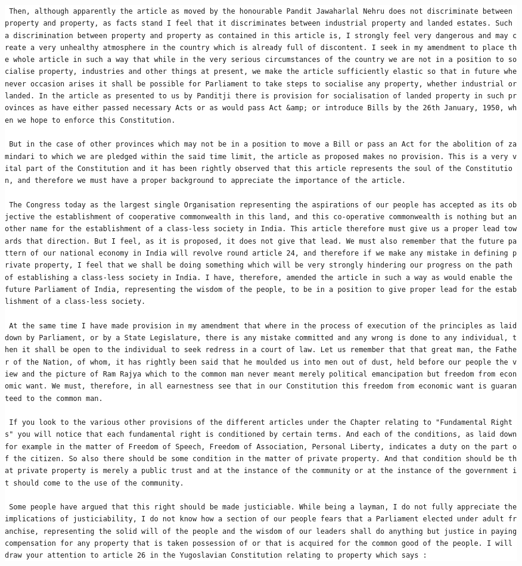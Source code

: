      Then, although apparently the article as moved by the honourable Pandit Jawaharlal Nehru does not discriminate between property and property, as facts stand I feel that it discriminates between industrial property and landed estates. Such a discrimination between property and property as contained in this article is, I strongly feel very dangerous and may create a very unhealthy atmosphere in the country which is already full of discontent. I seek in my amendment to place the whole article in such a way that while in the very serious circumstances of the country we are not in a position to socialise property, industries and other things at present, we make the article sufficiently elastic so that in future whenever occasion arises it shall be possible for Parliament to take steps to socialise any property, whether industrial or landed. In the article as presented to us by Panditji there is provision for socialisation of landed property in such provinces as have either passed necessary Acts or as would pass Act &amp; or introduce Bills by the 26th January, 1950, when we hope to enforce this Constitution.

     But in the case of other provinces which may not be in a position to move a Bill or pass an Act for the abolition of zamindari to which we are pledged within the said time limit, the article as proposed makes no provision. This is a very vital part of the Constitution and it has been rightly observed that this article represents the soul of the Constitution, and therefore we must have a proper background to appreciate the importance of the article.

     The Congress today as the largest single Organisation representing the aspirations of our people has accepted as its objective the establishment of cooperative commonwealth in this land, and this co-operative commonwealth is nothing but another name for the establishment of a class-less society in India. This article therefore must give us a proper lead towards that direction. But I feel, as it is proposed, it does not give that lead. We must also remember that the future pattern of our national economy in India will revolve round article 24, and therefore if we make any mistake in defining private property, I feel that we shall be doing something which will be very strongly hindering our progress on the path of establishing a class-less society in India. I have, therefore, amended the article in such a way as would enable the future Parliament of India, representing the wisdom of the people, to be in a position to give proper lead for the establishment of a class-less society.

     At the same time I have made provision in my amendment that where in the process of execution of the principles as laid down by Parliament, or by a State Legislature, there is any mistake committed and any wrong is done to any individual, then it shall be open to the individual to seek redress in a court of law. Let us remember that that great man, the Father of the Nation, of whom, it has rightly been said that he moulded us into men out of dust, held before our people the view and the picture of Ram Rajya which to the common man never meant merely political emancipation but freedom from economic want. We must, therefore, in all earnestness see that in our Constitution this freedom from economic want is guaranteed to the common man.

     If you look to the various other provisions of the different articles under the Chapter relating to "Fundamental Rights" you will notice that each fundamental right is conditioned by certain terms. And each of the conditions, as laid down for example in the matter of Freedom of Speech, Freedom of Association, Personal Liberty, indicates a duty on the part of the citizen. So also there should be some condition in the matter of private property. And that condition should be that private property is merely a public trust and at the instance of the community or at the instance of the government it should come to the use of the community.

     Some people have argued that this right should be made justiciable. While being a layman, I do not fully appreciate the implications of justiciability, I do not know how a section of our people fears that a Parliament elected under adult franchise, representing the solid will of the people and the wisdom of our leaders shall do anything but justice in paying compensation for any property that is taken possession of or that is acquired for the common good of the people. I will draw your attention to article 26 in the Yugoslavian Constitution relating to property which says :
